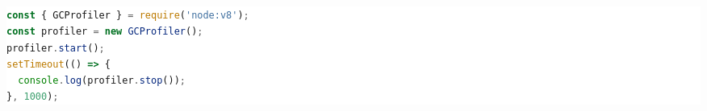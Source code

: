 ```js [ESM]
const { GCProfiler } = require('node:v8');
const profiler = new GCProfiler();
profiler.start();
setTimeout(() => {
  console.log(profiler.stop());
}, 1000);
```
